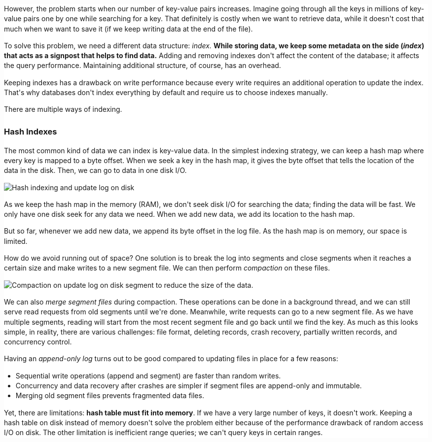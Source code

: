 However, the problem starts when our number of key-value pairs increases. Imagine going through all the keys in millions of key-value pairs one by one while searching for a key. That definitely is costly when we want to retrieve data, while it doesn't cost that much when we want to save it (if we keep writing data at the end of the file).

To solve this problem, we need a different data structure: _index._ **While storing data, we keep some metadata on the side (_index_) that acts as a signpost that helps to find data.** Adding and removing indexes don't affect the content of the database; it affects the query performance. Maintaining additional structure, of course, has an overhead.

Keeping indexes has a drawback on write performance because every write requires an additional operation to update the index. That's why databases don't index everything by default and require us to choose indexes manually.

There are multiple ways of indexing.

### Hash Indexes

The most common kind of data we can index is key-value data. In the simplest indexing strategy, we can keep a hash map where every key is mapped to a byte offset. When we seek a key in the hash map, it gives the byte offset that tells the location of the data in the disk. Then, we can go to data in one disk I/O.

![Hash indexing and update log on disk](/images/content/books/designing-data-intensive-applications/Hash-Index.jpeg)

As we keep the hash map in the memory (RAM), we don't seek disk I/O for searching the data; finding the data will be fast. We only have one disk seek for any data we need. When we add new data, we add its location to the hash map.

But so far, whenever we add new data, we append its byte offset in the log file. As the hash map is on memory, our space is limited.

How do we avoid running out of space? One solution is to break the log into segments and close segments when it reaches a certain size and make writes to a new segment file. We can then perform _compaction_ on these files.

![Compaction on update log on disk segment to reduce the size of the data.](/images/content/books/designing-data-intensive-applications/Compaction-on-disk-segment.jpeg)

We can also _merge segment files_ during compaction. These operations can be done in a background thread, and we can still serve read requests from old segments until we're done. Meanwhile, write requests can go to a new segment file. As we have multiple segments, reading will start from the most recent segment file and go back until we find the key. As much as this looks simple, in reality, there are various challenges: file format, deleting records, crash recovery, partially written records, and concurrency control.

Having an _append-only log_ turns out to be good compared to updating files in place for a few reasons:

- Sequential write operations (append and segment) are faster than random writes.
- Concurrency and data recovery after crashes are simpler if segment files are append-only and immutable.
- Merging old segment files prevents fragmented data files.

Yet, there are limitations: **hash table must fit into memory**. If we have a very large number of keys, it doesn't work. Keeping a hash table on disk instead of memory doesn't solve the problem either because of the performance drawback of random access I/O on disk. The other limitation is inefficient range queries; we can't query keys in certain ranges.
